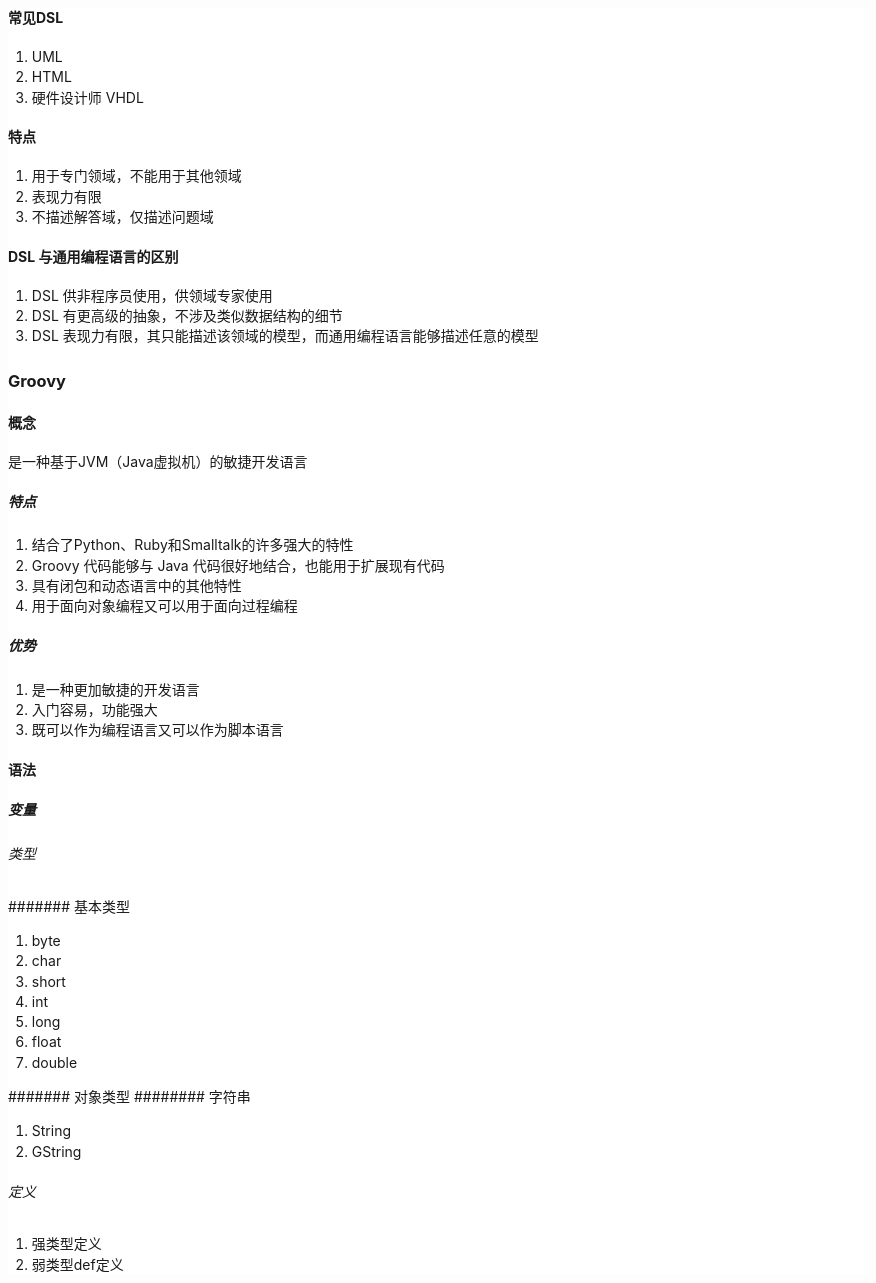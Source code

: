 #### 常见DSL
1. UML
2. HTML
3. 硬件设计师 VHDL

#### 特点
1. 用于专门领域，不能用于其他领域
2. 表现力有限
3. 不描述解答域，仅描述问题域

#### DSL 与通用编程语言的区别
1. DSL 供非程序员使用，供领域专家使用
2. DSL 有更高级的抽象，不涉及类似数据结构的细节
3. DSL 表现力有限，其只能描述该领域的模型，而通用编程语言能够描述任意的模型

### Groovy
#### 概念
是一种基于JVM（Java虚拟机）的敏捷开发语言
##### 特点
1. 结合了Python、Ruby和Smalltalk的许多强大的特性
2. Groovy 代码能够与 Java 代码很好地结合，也能用于扩展现有代码
3. 具有闭包和动态语言中的其他特性
4. 用于面向对象编程又可以用于面向过程编程

##### 优势
1. 是一种更加敏捷的开发语言
2. 入门容易，功能强大
3. 既可以作为编程语言又可以作为脚本语言

#### 语法

##### 变量
###### 类型
####### 基本类型
1. byte
2. char
3. short
4. int
5. long
6. float
7. double

####### 对象类型
######## 字符串
1. String
2. GString

###### 定义
1. 强类型定义
2. 弱类型def定义
